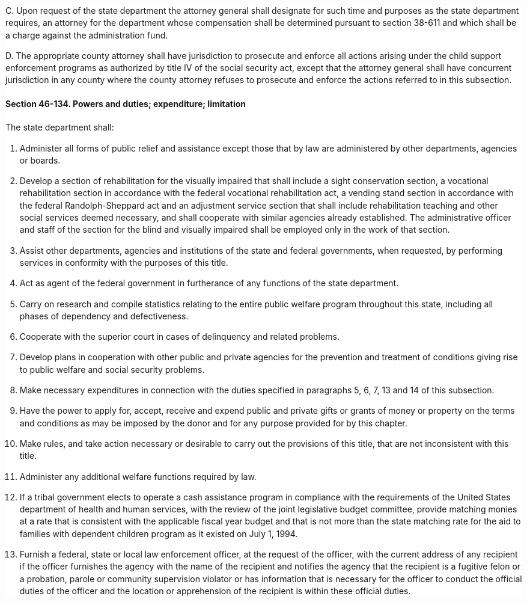 C. Upon request of the state department the attorney general shall designate for such time and purposes as the state department requires, an attorney for the department whose compensation shall be determined pursuant to section 38-611 and which shall be a charge against the administration fund.

D. The appropriate county attorney shall have jurisdiction to prosecute and enforce all actions arising under the child support enforcement programs as authorized by title IV of the social security act, except that the attorney general shall have concurrent jurisdiction in any county where the county attorney refuses to prosecute and enforce the actions referred to in this subsection.

#### Section 46-134. Powers and duties; expenditure; limitation

The state department shall:

1. Administer all forms of public relief and assistance except those that by law are administered by other departments, agencies or boards.

2. Develop a section of rehabilitation for the visually impaired that shall include a sight conservation section, a vocational rehabilitation section in accordance with the federal vocational rehabilitation act, a vending stand section in accordance with the federal Randolph-Sheppard act and an adjustment service section that shall include rehabilitation teaching and other social services deemed necessary, and shall cooperate with similar agencies already established. The administrative officer and staff of the section for the blind and visually impaired shall be employed only in the work of that section.

3. Assist other departments, agencies and institutions of the state and federal governments, when requested, by performing services in conformity with the purposes of this title.

4. Act as agent of the federal government in furtherance of any functions of the state department.

5. Carry on research and compile statistics relating to the entire public welfare program throughout this state, including all phases of dependency and defectiveness.

6. Cooperate with the superior court in cases of delinquency and related problems.

7. Develop plans in cooperation with other public and private agencies for the prevention and treatment of conditions giving rise to public welfare and social security problems.

8. Make necessary expenditures in connection with the duties specified in paragraphs 5, 6, 7, 13 and 14 of this subsection.

9. Have the power to apply for, accept, receive and expend public and private gifts or grants of money or property on the terms and conditions as may be imposed by the donor and for any purpose provided for by this chapter.

10. Make rules, and take action necessary or desirable to carry out the provisions of this title, that are not inconsistent with this title.

11. Administer any additional welfare functions required by law.

12. If a tribal government elects to operate a cash assistance program in compliance with the requirements of the United States department of health and human services, with the review of the joint legislative budget committee, provide matching monies at a rate that is consistent with the applicable fiscal year budget and that is not more than the state matching rate for the aid to families with dependent children program as it existed on July 1, 1994.

13. Furnish a federal, state or local law enforcement officer, at the request of the officer, with the current address of any recipient if the officer furnishes the agency with the name of the recipient and notifies the agency that the recipient is a fugitive felon or a probation, parole or community supervision violator or has information that is necessary for the officer to conduct the official duties of the officer and the location or apprehension of the recipient is within these official duties.
